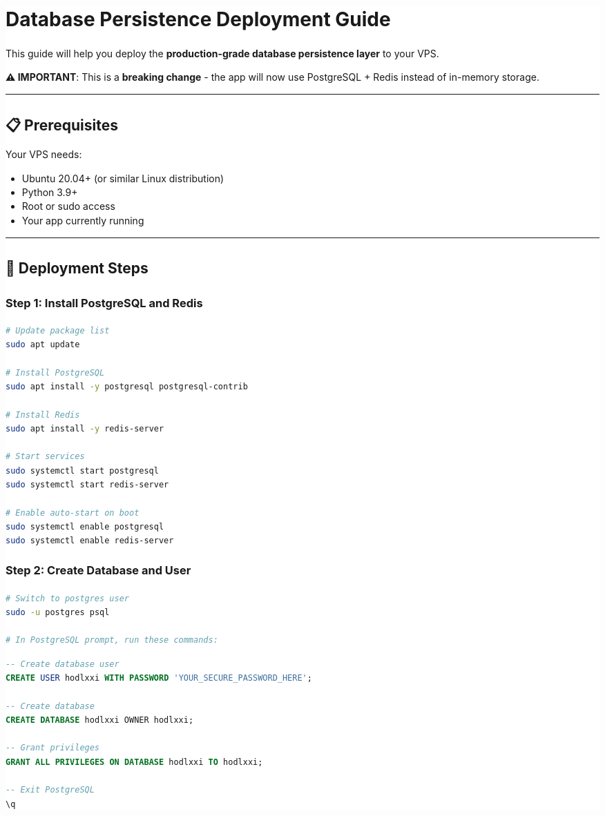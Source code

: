 # Database Persistence Deployment Guide

This guide will help you deploy the **production-grade database persistence layer** to your VPS.

**⚠️  IMPORTANT**: This is a **breaking change** - the app will now use PostgreSQL + Redis instead of in-memory storage.

---

## 📋 Prerequisites

Your VPS needs:
- Ubuntu 20.04+ (or similar Linux distribution)
- Python 3.9+
- Root or sudo access
- Your app currently running

---

## 🚀 Deployment Steps

### Step 1: Install PostgreSQL and Redis

```bash
# Update package list
sudo apt update

# Install PostgreSQL
sudo apt install -y postgresql postgresql-contrib

# Install Redis
sudo apt install -y redis-server

# Start services
sudo systemctl start postgresql
sudo systemctl start redis-server

# Enable auto-start on boot
sudo systemctl enable postgresql
sudo systemctl enable redis-server
```

### Step 2: Create Database and User

```bash
# Switch to postgres user
sudo -u postgres psql

# In PostgreSQL prompt, run these commands:
```

```sql
-- Create database user
CREATE USER hodlxxi WITH PASSWORD 'YOUR_SECURE_PASSWORD_HERE';

-- Create database
CREATE DATABASE hodlxxi OWNER hodlxxi;

-- Grant privileges
GRANT ALL PRIVILEGES ON DATABASE hodlxxi TO hodlxxi;

-- Exit PostgreSQL
\q
```
